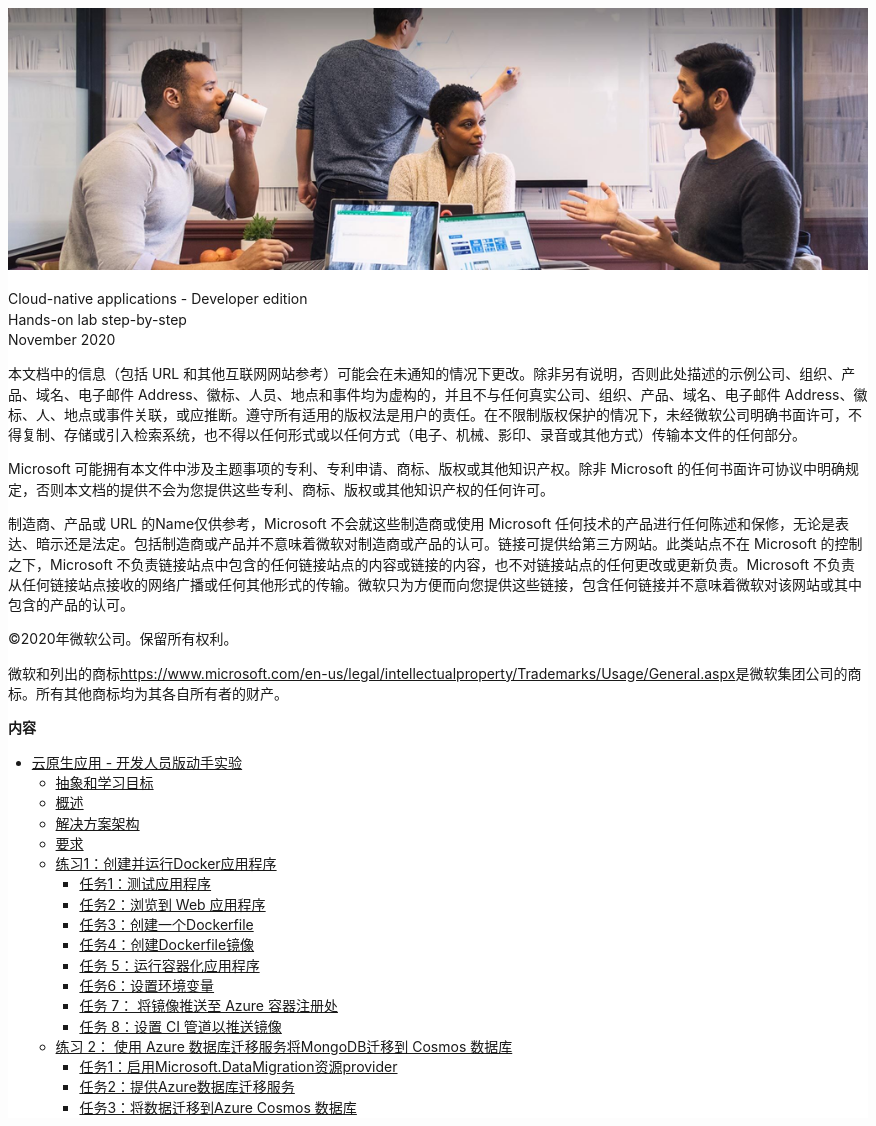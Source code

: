 ![](media/logo.jpg)

<div class="MCWHeader1">
Cloud-native applications - Developer edition
</div>

<div class="MCWHeader2">
Hands-on lab step-by-step
</div>

<div class="MCWHeader3">
November 2020
</div>

本文档中的信息（包括 URL 和其他互联网网站参考）可能会在未通知的情况下更改。除非另有说明，否则此处描述的示例公司、组织、产品、域名、电子邮件 Address、徽标、人员、地点和事件均为虚构的，并且不与任何真实公司、组织、产品、域名、电子邮件 Address、徽标、人、地点或事件关联，或应推断。遵守所有适用的版权法是用户的责任。在不限制版权保护的情况下，未经微软公司明确书面许可，不得复制、存储或引入检索系统，也不得以任何形式或以任何方式（电子、机械、影印、录音或其他方式）传输本文件的任何部分。

Microsoft 可能拥有本文件中涉及主题事项的专利、专利申请、商标、版权或其他知识产权。除非 Microsoft 的任何书面许可协议中明确规定，否则本文档的提供不会为您提供这些专利、商标、版权或其他知识产权的任何许可。

制造商、产品或 URL 的Name仅供参考，Microsoft 不会就这些制造商或使用 Microsoft 任何技术的产品进行任何陈述和保修，无论是表达、暗示还是法定。包括制造商或产品并不意味着微软对制造商或产品的认可。链接可提供给第三方网站。此类站点不在 Microsoft 的控制之下，Microsoft 不负责链接站点中包含的任何链接站点的内容或链接的内容，也不对链接站点的任何更改或更新负责。Microsoft 不负责从任何链接站点接收的网络广播或任何其他形式的传输。微软只为方便而向您提供这些链接，包含任何链接并不意味着微软对该网站或其中包含的产品的认可。

©2020年微软公司。保留所有权利。

微软和列出的商标<https://www.microsoft.com/en-us/legal/intellectualproperty/Trademarks/Usage/General.aspx>是微软集团公司的商标。所有其他商标均为其各自所有者的财产。

**内容**



-   <a href="cloud-native-applications---infrastructure-edition-hands-on-lab-step-by-step">云原生应用 - 开发人员版动手实验</a>
    -   <a href="abstract-and-learning-objectives">抽象和学习目标</a>
    -   <a href="overview">概述</a>
    -   <a href="#exercise-1-create-and-run-a-docker-application">解决方案架构</a>
    -   <a href="requirements">要求</a>
    -   <a href="#exercise-1-create-and-run-a-docker-application">练习1：创建并运行Docker应用程序</a>
        -   <a href="#task-1-test-the-application">任务1：测试应用程序</a>
        -   <a href="#task-2-browsing-to-the-web-application">任务2：浏览到 Web 应用程序</a>
        -   <a href="#task-3-create-a-dockerfile">任务3：创建一个Dockerfile</a>
        -   <a href="#task-4-create-docker-images">任务4：创建Dockerfile镜像</a>
        -   <a href="#task-5-run-a-containerized-application">任务 5：运行容器化应用程序</a>
        -   <a href="#task-6-setup-environment-variables">任务6：设置环境变量</a>
        -   <a href="#task-7-push-images-to-azure-container-registry">任务 7： 将镜像推送至 Azure 容器注册处</a>
		-   <a href="#task-8-setup-ci-pipeline-to-push-images">任务 8：设置 CI 管道以推送镜像</a>		
    -   <a href="#exercise-2-migrate-mongodb-to-cosmos-db-using-azure-database-migration-service">练习 2： 使用 Azure 数据库迁移服务将MongoDB迁移到 Cosmos 数据库</a>
        -   <a href="#task-1-enable-microsoftdatamigration-resource-provider">任务1：启用Microsoft.DataMigration资源provider</a>
        -   <a href="#task-2-provision-azure-database-migration-service">任务2：提供Azure数据库迁移服务</a>
        -   <a href="#task-3-migrate-data-to-azure-cosmos-db">任务3：将数据迁移到Azure Cosmos 数据库</a>